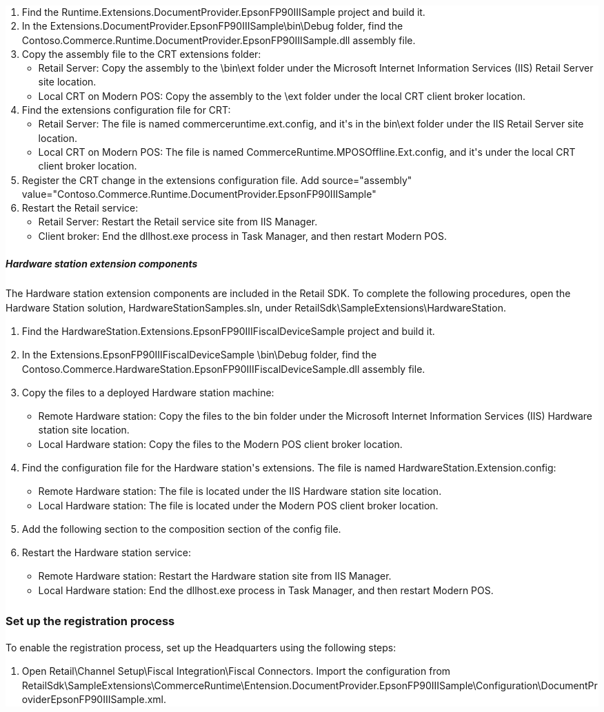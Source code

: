 1. Find the Runtime.Extensions.DocumentProvider.EpsonFP90IIISample project and build it.
1. In the Extensions.DocumentProvider.EpsonFP90IIISample\bin\Debug folder, find the Contoso.Commerce.Runtime.DocumentProvider.EpsonFP90IIISample.dll assembly file.
1. Copy the assembly file to the CRT extensions folder:
	- Retail Server: Copy the assembly to the \bin\ext folder under the Microsoft Internet Information Services (IIS) Retail Server site location.
	- Local CRT on Modern POS: Copy the assembly to the \ext folder under the local CRT client broker location.
1. Find the extensions configuration file for CRT:
	- Retail Server: The file is named commerceruntime.ext.config, and it's in the bin\ext folder under the IIS Retail Server site location.
	- Local CRT on Modern POS: The file is named CommerceRuntime.MPOSOffline.Ext.config, and it's under the local CRT client broker location.
1. Register the CRT change in the extensions configuration file. Add source="assembly" value="Contoso.Commerce.Runtime.DocumentProvider.EpsonFP90IIISample" 
1. Restart the Retail service:
	- Retail Server: Restart the Retail service site from IIS Manager.
	- Client broker: End the dllhost.exe process in Task Manager, and then restart Modern POS.

##### Hardware station extension components
The Hardware station extension components are included in the Retail SDK. To complete the following procedures, open the Hardware Station solution, HardwareStationSamples.sln, under RetailSdk\SampleExtensions\HardwareStation.

1. Find the HardwareStation.Extensions.EpsonFP90IIIFiscalDeviceSample project and build it.
1. In the Extensions.EpsonFP90IIIFiscalDeviceSample \bin\Debug folder, find the Contoso.Commerce.HardwareStation.EpsonFP90IIIFiscalDeviceSample.dll assembly file.
1. Copy the files to a deployed Hardware station machine:
	- Remote Hardware station: Copy the files to the bin folder under the Microsoft Internet Information Services (IIS) Hardware station site location.
	- Local Hardware station: Copy the files to the Modern POS client broker location.
1. Find the configuration file for the Hardware station's extensions. The file is named HardwareStation.Extension.config:
	- Remote Hardware station: The file is located under the IIS Hardware station site location.
	- Local Hardware station: The file is located under the Modern POS client broker location.
	
1. Add the following section to the composition section of the config file.	
	<add source="assembly" value="Contoso.Commerce.HardwareStation.Extension.EpsonFP90IIIFiscalDeviceSample" />
1. Restart the Hardware station service:
	- Remote Hardware station: Restart the Hardware station site from IIS Manager.
	- Local Hardware station: End the dllhost.exe process in Task Manager, and then restart Modern POS.

### Set up the registration process
To enable the registration process, set up the Headquarters using the following steps:
1. Open Retail\Channel Setup\Fiscal Integration\Fiscal Connectors. Import the configuration from RetailSdk\SampleExtensions\CommerceRuntime\Entension.DocumentProvider.EpsonFP90IIISample\Configuration\DocumentProviderEpsonFP90IIISample.xml.
